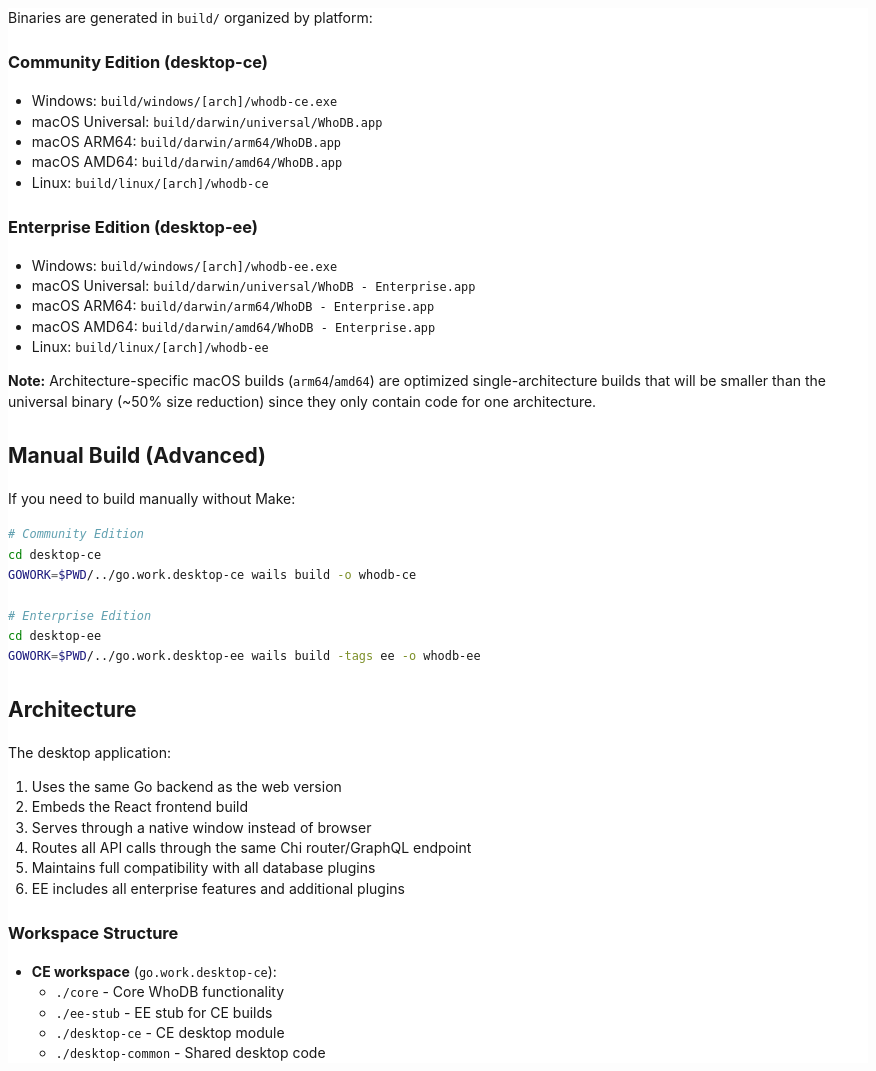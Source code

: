 Binaries are generated in `build/` organized by platform:

### Community Edition (desktop-ce)
- Windows: `build/windows/[arch]/whodb-ce.exe`
- macOS Universal: `build/darwin/universal/WhoDB.app`
- macOS ARM64: `build/darwin/arm64/WhoDB.app`
- macOS AMD64: `build/darwin/amd64/WhoDB.app`
- Linux: `build/linux/[arch]/whodb-ce`

### Enterprise Edition (desktop-ee)
- Windows: `build/windows/[arch]/whodb-ee.exe`
- macOS Universal: `build/darwin/universal/WhoDB - Enterprise.app`
- macOS ARM64: `build/darwin/arm64/WhoDB - Enterprise.app`
- macOS AMD64: `build/darwin/amd64/WhoDB - Enterprise.app`
- Linux: `build/linux/[arch]/whodb-ee`

**Note:** Architecture-specific macOS builds (`arm64`/`amd64`) are optimized single-architecture builds that will be smaller than the universal binary (~50% size reduction) since they only contain code for one architecture.

## Manual Build (Advanced)

If you need to build manually without Make:

```bash
# Community Edition
cd desktop-ce
GOWORK=$PWD/../go.work.desktop-ce wails build -o whodb-ce

# Enterprise Edition
cd desktop-ee
GOWORK=$PWD/../go.work.desktop-ee wails build -tags ee -o whodb-ee
```

## Architecture

The desktop application:

1. Uses the same Go backend as the web version
2. Embeds the React frontend build
3. Serves through a native window instead of browser
4. Routes all API calls through the same Chi router/GraphQL endpoint
5. Maintains full compatibility with all database plugins
6. EE includes all enterprise features and additional plugins

### Workspace Structure

- **CE workspace** (`go.work.desktop-ce`):
  - `./core` - Core WhoDB functionality
  - `./ee-stub` - EE stub for CE builds
  - `./desktop-ce` - CE desktop module
  - `./desktop-common` - Shared desktop code
